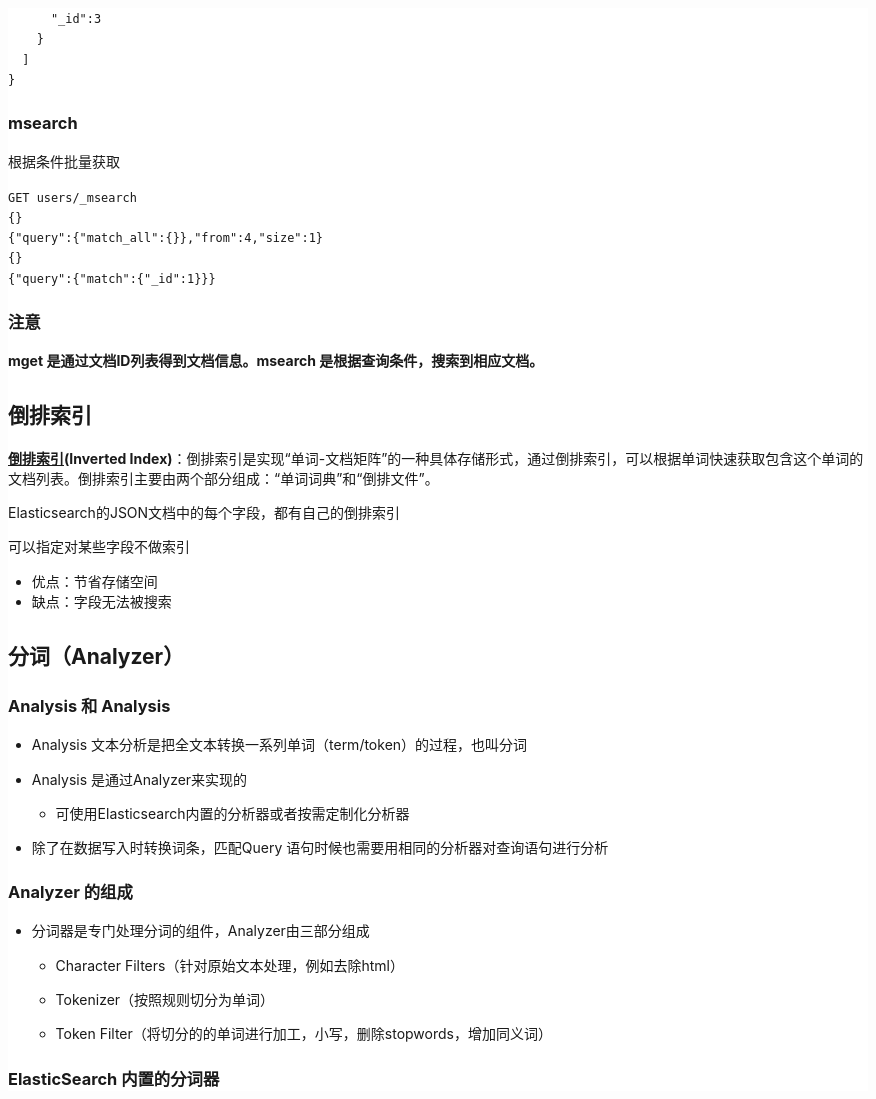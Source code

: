 ```
      "_id":3
    }
  ]
}
```

### msearch

根据条件批量获取

```
GET users/_msearch
{}
{"query":{"match_all":{}},"from":4,"size":1}
{}
{"query":{"match":{"_id":1}}}
```

### 注意

**mget 是通过文档ID列表得到文档信息。msearch 是根据查询条件，搜索到相应文档。**

## 倒排索引

**[倒排索引](https://blog.csdn.net/andy_wcl/article/details/81631609)(Inverted Index)**：倒排索引是实现“单词-文档矩阵”的一种具体存储形式，通过倒排索引，可以根据单词快速获取包含这个单词的文档列表。倒排索引主要由两个部分组成：“单词词典”和“倒排文件”。

Elasticsearch的JSON文档中的每个字段，都有自己的倒排索引

可以指定对某些字段不做索引

  -  优点：节省存储空间
  -  缺点：字段无法被搜索

## 分词（Analyzer）

### Analysis 和 Analysis 

- Analysis 文本分析是把全文本转换一系列单词（term/token）的过程，也叫分词

- Analysis 是通过Analyzer来实现的
  - 可使用Elasticsearch内置的分析器或者按需定制化分析器

- 除了在数据写入时转换词条，匹配Query 语句时候也需要用相同的分析器对查询语句进行分析

### Analyzer 的组成

- 分词器是专门处理分词的组件，Analyzer由三部分组成

  - Character Filters（针对原始文本处理，例如去除html）

  - Tokenizer（按照规则切分为单词）
  - Token Filter（将切分的的单词进行加工，小写，删除stopwords，增加同义词）

### ElasticSearch 内置的分词器
